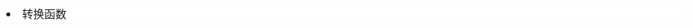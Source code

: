 <li>转换函数
<span class="MathJax_SVG" tabindex="-1" style="font-size: 100%; display: inline-block;"><svg xmlns:xlink="http://www.w3.org/1999/xlink" width="30.672ex" height="2.649ex" viewBox="0 -832.5 13206 1140.5" role="img" focusable="false" style="vertical-align: -0.715ex;"><defs><path stroke-width="0" id="E13-MJMATHI-6D" d="M21 287Q22 293 24 303T36 341T56 388T88 425T132 442T175 435T205 417T221 395T229 376L231 369Q231 367 232 367L243 378Q303 442 384 442Q401 442 415 440T441 433T460 423T475 411T485 398T493 385T497 373T500 364T502 357L510 367Q573 442 659 442Q713 442 746 415T780 336Q780 285 742 178T704 50Q705 36 709 31T724 26Q752 26 776 56T815 138Q818 149 821 151T837 153Q857 153 857 145Q857 144 853 130Q845 101 831 73T785 17T716 -10Q669 -10 648 17T627 73Q627 92 663 193T700 345Q700 404 656 404H651Q565 404 506 303L499 291L466 157Q433 26 428 16Q415 -11 385 -11Q372 -11 364 -4T353 8T350 18Q350 29 384 161L420 307Q423 322 423 345Q423 404 379 404H374Q288 404 229 303L222 291L189 157Q156 26 151 16Q138 -11 108 -11Q95 -11 87 -5T76 7T74 17Q74 30 112 181Q151 335 151 342Q154 357 154 369Q154 405 129 405Q107 405 92 377T69 316T57 280Q55 278 41 278H27Q21 284 21 287Z"></path><path stroke-width="0" id="E13-MJMATHI-6F" d="M201 -11Q126 -11 80 38T34 156Q34 221 64 279T146 380Q222 441 301 441Q333 441 341 440Q354 437 367 433T402 417T438 387T464 338T476 268Q476 161 390 75T201 -11ZM121 120Q121 70 147 48T206 26Q250 26 289 58T351 142Q360 163 374 216T388 308Q388 352 370 375Q346 405 306 405Q243 405 195 347Q158 303 140 230T121 120Z"></path><path stroke-width="0" id="E13-MJMATHI-76" d="M173 380Q173 405 154 405Q130 405 104 376T61 287Q60 286 59 284T58 281T56 279T53 278T49 278T41 278H27Q21 284 21 287Q21 294 29 316T53 368T97 419T160 441Q202 441 225 417T249 361Q249 344 246 335Q246 329 231 291T200 202T182 113Q182 86 187 69Q200 26 250 26Q287 26 319 60T369 139T398 222T409 277Q409 300 401 317T383 343T365 361T357 383Q357 405 376 424T417 443Q436 443 451 425T467 367Q467 340 455 284T418 159T347 40T241 -11Q177 -11 139 22Q102 54 102 117Q102 148 110 181T151 298Q173 362 173 380Z"></path><path stroke-width="0" id="E13-MJMATHI-65" d="M39 168Q39 225 58 272T107 350T174 402T244 433T307 442H310Q355 442 388 420T421 355Q421 265 310 237Q261 224 176 223Q139 223 138 221Q138 219 132 186T125 128Q125 81 146 54T209 26T302 45T394 111Q403 121 406 121Q410 121 419 112T429 98T420 82T390 55T344 24T281 -1T205 -11Q126 -11 83 42T39 168ZM373 353Q367 405 305 405Q272 405 244 391T199 357T170 316T154 280T149 261Q149 260 169 260Q282 260 327 284T373 353Z"></path><path stroke-width="0" id="E13-MJMAIN-3A" d="M78 370Q78 394 95 412T138 430Q162 430 180 414T199 371Q199 346 182 328T139 310T96 327T78 370ZM78 60Q78 84 95 102T138 120Q162 120 180 104T199 61Q199 36 182 18T139 0T96 17T78 60Z"></path><path stroke-width="0" id="E13-MJMATHI-53" d="M308 24Q367 24 416 76T466 197Q466 260 414 284Q308 311 278 321T236 341Q176 383 176 462Q176 523 208 573T273 648Q302 673 343 688T407 704H418H425Q521 704 564 640Q565 640 577 653T603 682T623 704Q624 704 627 704T632 705Q645 705 645 698T617 577T585 459T569 456Q549 456 549 465Q549 471 550 475Q550 478 551 494T553 520Q553 554 544 579T526 616T501 641Q465 662 419 662Q362 662 313 616T263 510Q263 480 278 458T319 427Q323 425 389 408T456 390Q490 379 522 342T554 242Q554 216 546 186Q541 164 528 137T492 78T426 18T332 -20Q320 -22 298 -22Q199 -22 144 33L134 44L106 13Q83 -14 78 -18T65 -22Q52 -22 52 -14Q52 -11 110 221Q112 227 130 227H143Q149 221 149 216Q149 214 148 207T144 186T142 153Q144 114 160 87T203 47T255 29T308 24Z"></path><path stroke-width="0" id="E13-MJMAIN-D7" d="M630 29Q630 9 609 9Q604 9 587 25T493 118L389 222L284 117Q178 13 175 11Q171 9 168 9Q160 9 154 15T147 29Q147 36 161 51T255 146L359 250L255 354Q174 435 161 449T147 471Q147 480 153 485T168 490Q173 490 175 489Q178 487 284 383L389 278L493 382Q570 459 587 475T609 491Q630 491 630 471Q630 464 620 453T522 355L418 250L522 145Q606 61 618 48T630 29Z"></path><path stroke-width="0" id="E13-MJMAIN-7B" d="M434 -231Q434 -244 428 -250H410Q281 -250 230 -184Q225 -177 222 -172T217 -161T213 -148T211 -133T210 -111T209 -84T209 -47T209 0Q209 21 209 53Q208 142 204 153Q203 154 203 155Q189 191 153 211T82 231Q71 231 68 234T65 250T68 266T82 269Q116 269 152 289T203 345Q208 356 208 377T209 529V579Q209 634 215 656T244 698Q270 724 324 740Q361 748 377 749Q379 749 390 749T408 750H428Q434 744 434 732Q434 719 431 716Q429 713 415 713Q362 710 332 689T296 647Q291 634 291 499V417Q291 370 288 353T271 314Q240 271 184 255L170 250L184 245Q202 239 220 230T262 196T290 137Q291 131 291 1Q291 -134 296 -147Q306 -174 339 -192T415 -213Q429 -213 431 -216Q434 -219 434 -231Z"></path><path stroke-width="0" id="E13-MJMAIN-3A3" d="M666 247Q664 244 652 126T638 4V0H351Q131 0 95 0T57 5V6Q54 12 57 17L73 36Q89 54 121 90T182 159L305 299L56 644L55 658Q55 677 60 681Q63 683 351 683H638V679Q640 674 652 564T666 447V443H626V447Q618 505 604 543T559 605Q529 626 478 631T333 637H294H189L293 494Q314 465 345 422Q400 346 400 340Q400 338 399 337L154 57Q407 57 428 58Q476 60 508 68T551 83T575 103Q595 125 608 162T624 225L626 251H666V247Z"></path><path stroke-width="0" id="E13-MJMAIN-222A" d="M591 598H592Q604 598 611 583V376Q611 345 611 296Q610 162 606 148Q605 146 605 145Q586 68 507 23T333 -22Q268 -22 209 -1T106 66T56 173Q55 180 55 384L56 585Q66 598 75 598Q85 598 95 585V378L96 172L98 162Q112 95 181 57T332 18Q415 18 487 58T570 175Q571 180 571 383V583Q579 598 591 598Z"></path><path stroke-width="0" id="E13-MJMATHI-3F5" d="M227 -11Q149 -11 95 41T40 174Q40 262 87 322Q121 367 173 396T287 430Q289 431 329 431H367Q382 426 382 411Q382 385 341 385H325H312Q191 385 154 277L150 265H327Q340 256 340 246Q340 228 320 219H138V217Q128 187 128 143Q128 77 160 52T231 26Q258 26 284 36T326 57T343 68Q350 68 354 58T358 39Q358 36 357 35Q354 31 337 21T289 0T227 -11Z"></path>
